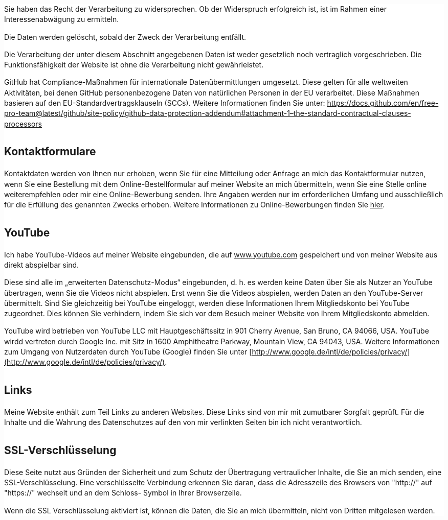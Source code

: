 Sie haben das Recht der Verarbeitung zu widersprechen. Ob der Widerspruch erfolgreich ist, ist im Rahmen einer Interessenabwägung zu ermitteln.

Die Daten werden gelöscht, sobald der Zweck der Verarbeitung entfällt.

Die Verarbeitung der unter diesem Abschnitt angegebenen Daten ist weder gesetzlich noch vertraglich vorgeschrieben. Die Funktionsfähigkeit der Website ist ohne die Verarbeitung nicht gewährleistet.

GitHub hat Compliance-Maßnahmen für internationale Datenübermittlungen umgesetzt. Diese gelten für alle weltweiten Aktivitäten, bei denen GitHub personenbezogene Daten von natürlichen Personen in der EU verarbeitet. Diese Maßnahmen basieren auf den EU-Standardvertragsklauseln (SCCs). Weitere Informationen finden Sie unter: https://docs.github.com/en/free-pro-team@latest/github/site-policy/github-data-protection-addendum#attachment-1–the-standard-contractual-clauses-processors

## Kontaktformulare

Kontaktdaten werden von Ihnen nur erhoben, wenn Sie für eine Mitteilung oder Anfrage an mich das Kontaktformular nutzen, wenn Sie eine Bestellung mit dem Online-Bestellformular auf meiner Website an mich übermitteln, wenn Sie eine Stelle online weiterempfehlen oder mir eine Online-Bewerbung senden. Ihre Angaben werden nur im erforderlichen Umfang und ausschließlich für die Erfüllung des genannten Zwecks erhoben. Weitere Informationen zu Online-Bewerbungen finden Sie [hier](https://www.stegemann.app/de/kontakt/datenschutz/information-zum-datenschutz-fuer-bewerber.html).

## YouTube
Ich habe YouTube-Videos auf meiner Website eingebunden, die auf www.youtube.com gespeichert und von meiner Website aus direkt abspielbar sind.

Diese sind alle im „erweiterten Datenschutz-Modus“ eingebunden, d. h. es werden keine Daten über Sie als Nutzer an YouTube übertragen, wenn Sie die Videos nicht abspielen. Erst wenn Sie die Videos abspielen, werden Daten an den YouTube-Server übermittelt. Sind Sie gleichzeitig bei YouTube eingeloggt, werden diese Informationen Ihrem Mitgliedskonto bei YouTube zugeordnet. Dies können Sie verhindern, indem Sie sich vor dem Besuch meiner Website von Ihrem Mitgliedskonto abmelden.

YouTube wird betrieben von YouTube LLC mit Hauptgeschäftssitz in 901 Cherry Avenue, San Bruno, CA 94066, USA. YouTube wirdd vertreten durch Google Inc. mit Sitz in 1600 Amphitheatre Parkway, Mountain View, CA 94043, USA. Weitere Informationen zum Umgang von Nutzerdaten durch YouTube (Google) finden Sie unter [http://www.google.de/intl/de/policies/privacy/](http://www.google.de/intl/de/policies/privacy/).

## Links
Meine Website enthält zum Teil Links zu anderen Websites. Diese Links sind von mir mit zumutbarer Sorgfalt geprüft. Für die Inhalte und die Wahrung des Datenschutzes auf den von mir verlinkten Seiten bin ich nicht verantwortlich.

## SSL-Verschlüsselung

Diese Seite nutzt aus Gründen der Sicherheit und zum Schutz der Übertragung vertraulicher Inhalte, die Sie an mich senden, eine SSL-Verschlüsselung. Eine verschlüsselte Verbindung erkennen Sie daran, dass die Adresszeile des Browsers von "http://" auf "https://" wechselt und an dem Schloss- Symbol in Ihrer Browserzeile.

Wenn die SSL Verschlüsselung aktiviert ist, können die Daten, die Sie an mich übermitteln, nicht von Dritten mitgelesen werden.
